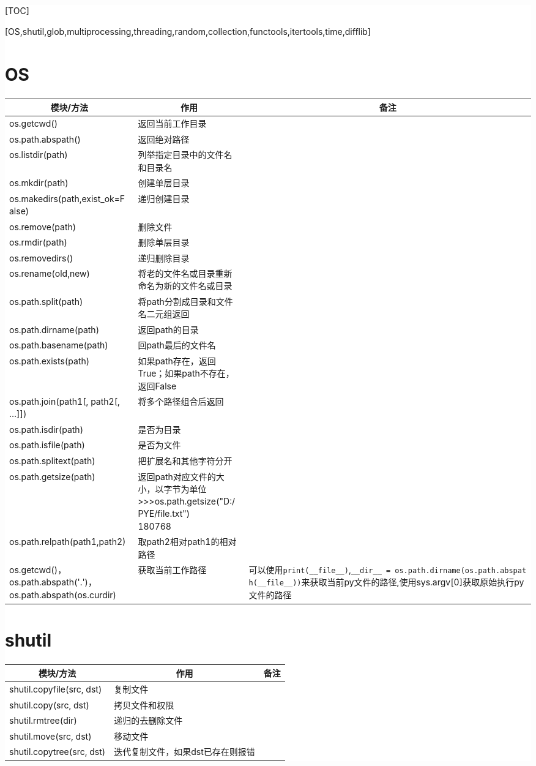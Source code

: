 [TOC]

[OS,shutil,glob,multiprocessing,threading,random,collection,functools,itertools,time,difflib]

# OS

| 模块/方法 | 作用 | 备注 |
|---|---|---|
| os.getcwd() | 返回当前工作目录 |  |
| os.path.abspath()|返回绝对路径| |
| os.listdir(path) | 列举指定目录中的文件名和目录名 |  |
| os.mkdir(path) | 创建单层目录 |  |
| os.makedirs(path,exist_ok=False) | 递归创建目录 |  |
| os.remove(path) | 删除文件 |  |
| os.rmdir(path) | 删除单层目录 |  |
| os.removedirs() | 递归删除目录 |  |
| os.rename(old,new) | 将老的文件名或目录重新命名为新的文件名或目录 |  |
| os.path.split(path)  | 将path分割成目录和文件名二元组返回 |  |
| os.path.dirname(path) | 返回path的目录 |  |
| os.path.basename(path)  | 回path最后的文件名 |  |
| os.path.exists(path)  | 如果path存在，返回True；如果path不存在，返回False |  |
| os.path.join(path1[, path2[, …]])  | 将多个路径组合后返回 |  |
| os.path.isdir(path) | 是否为目录  |  |
| os.path.isfile(path) | 是否为文件 |  |
| os.path.splitext(path) | 把扩展名和其他字符分开 | |
| os.path.getsize(path)      | 返回path对应文件的大小，以字节为单位<br/>>>>os.path.getsize("D:/PYE/file.txt")<br/>180768 |
|os.path.relpath(path1,path2)|取path2相对path1的相对路径||
|os.getcwd()，os.path.abspath('.')，os.path.abspath(os.curdir)|获取当前工作路径|可以使用`print(__file__)`,`__dir__ = os.path.dirname(os.path.abspath(__file__))`来获取当前py文件的路径,使用sys.argv[0]获取原始执行py文件的路径|

# shutil

| 模块/方法 | 作用 | 备注 |
|---|---|---|
| shutil.copyfile(src, dst) | 复制文件 |  |
| shutil.copy(src, dst) | 拷贝文件和权限 |  |
| shutil.rmtree(dir) | 递归的去删除文件 |  |
| shutil.move(src, dst) | 移动文件 |  |
| shutil.copytree(src, dst) | 迭代复制文件，如果dst已存在则报错 |  |
